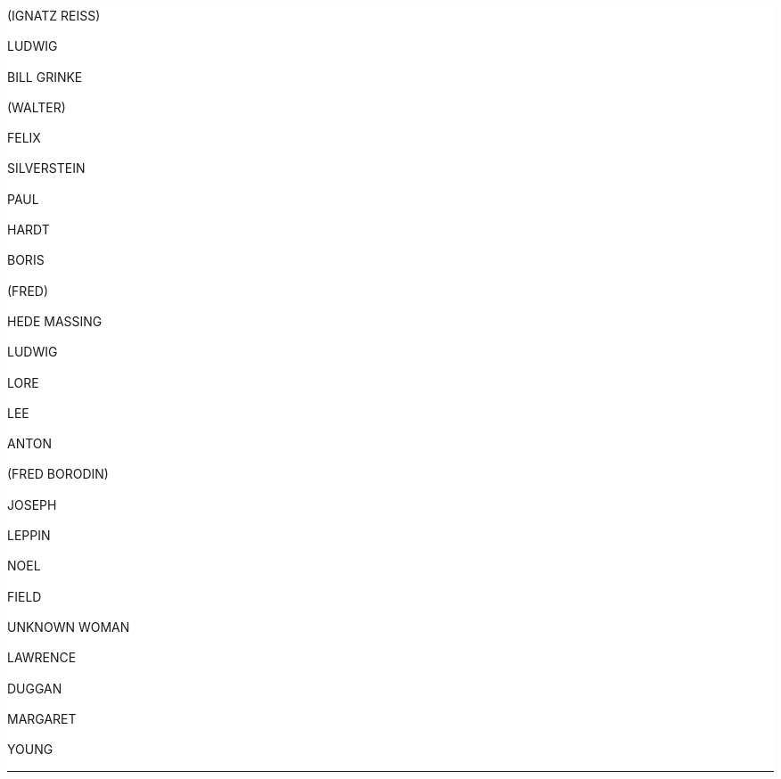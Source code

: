 (IGNATZ REISS)

LUDWIG

BILL GRINKE

(WALTER)

FELIX

SILVERSTEIN

PAUL

HARDT

BORIS

(FRED)

HEDE MASSING

LUDWIG

LORE

LEE

ANTON

(FRED BORODIN)

JOSEPH

LEPPIN

NOEL

FIELD

UNKNOWN WOMAN

LAWRENCE

DUGGAN

MARGARET

YOUNG

---

